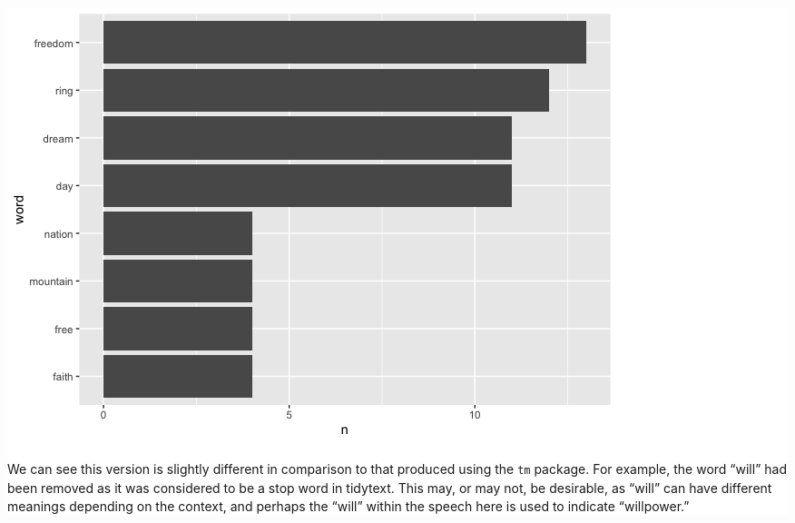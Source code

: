 ![](text-mining-word-cloud_files/figure-gfm/unnamed-chunk-12-1.png)

We can see this version is slightly different in comparison to that
produced using the `tm` package. For example, the word “will” had been
removed as it was considered to be a stop word in tidytext. This may, or
may not, be desirable, as “will” can have different meanings depending
on the context, and perhaps the “will” within the speech here is used to
indicate “willpower.”
